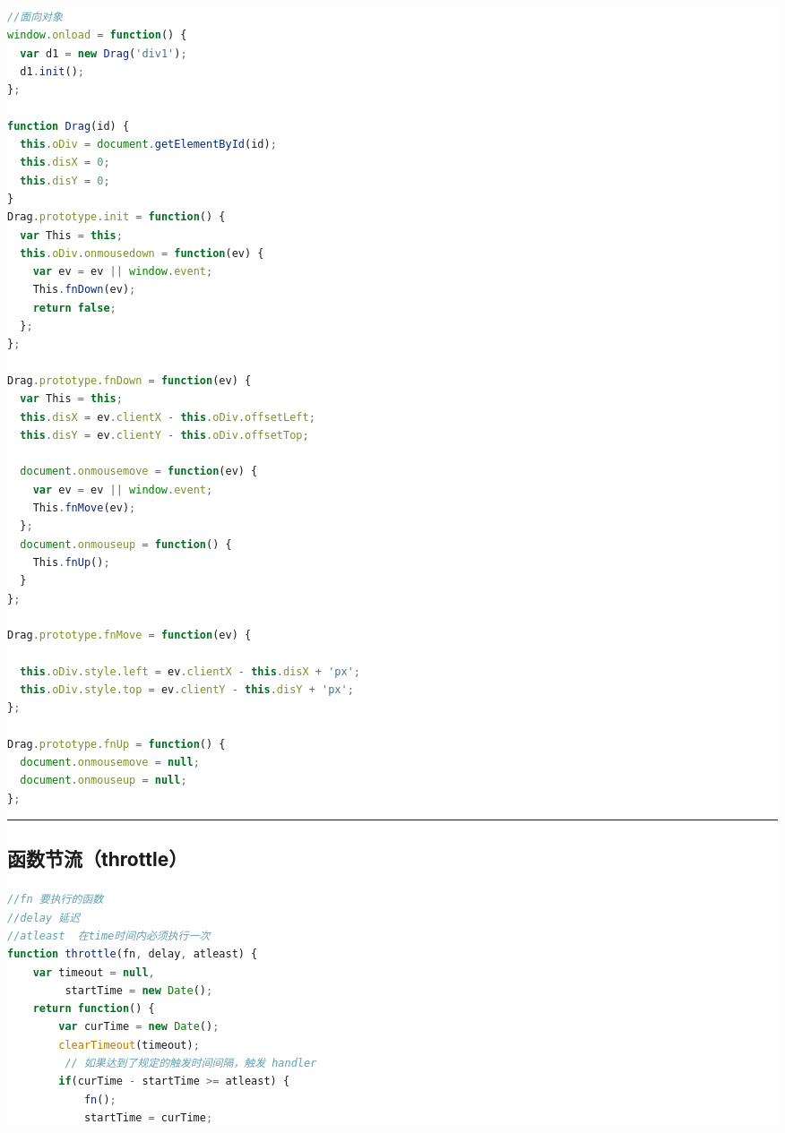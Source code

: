 ```js
//面向对象
window.onload = function() {
  var d1 = new Drag('div1');
  d1.init();
};

function Drag(id) {
  this.oDiv = document.getElementById(id);
  this.disX = 0;
  this.disY = 0;
}
Drag.prototype.init = function() {
  var This = this;
  this.oDiv.onmousedown = function(ev) {
    var ev = ev || window.event;
    This.fnDown(ev);
    return false;
  };
};

Drag.prototype.fnDown = function(ev) {
  var This = this;
  this.disX = ev.clientX - this.oDiv.offsetLeft;
  this.disY = ev.clientY - this.oDiv.offsetTop;

  document.onmousemove = function(ev) {
    var ev = ev || window.event;
    This.fnMove(ev);
  };
  document.onmouseup = function() {
    This.fnUp();
  }
};

Drag.prototype.fnMove = function(ev) {

  this.oDiv.style.left = ev.clientX - this.disX + 'px';
  this.oDiv.style.top = ev.clientY - this.disY + 'px';
};

Drag.prototype.fnUp = function() {
  document.onmousemove = null;
  document.onmouseup = null;
};
```
---

## 函数节流（throttle）

```js
//fn 要执行的函数
//delay 延迟
//atleast  在time时间内必须执行一次
function throttle(fn, delay, atleast) {
    var timeout = null,
         startTime = new Date();
    return function() {
        var curTime = new Date();
        clearTimeout(timeout);
         // 如果达到了规定的触发时间间隔，触发 handler
        if(curTime - startTime >= atleast) {
            fn();
            startTime = curTime;
```